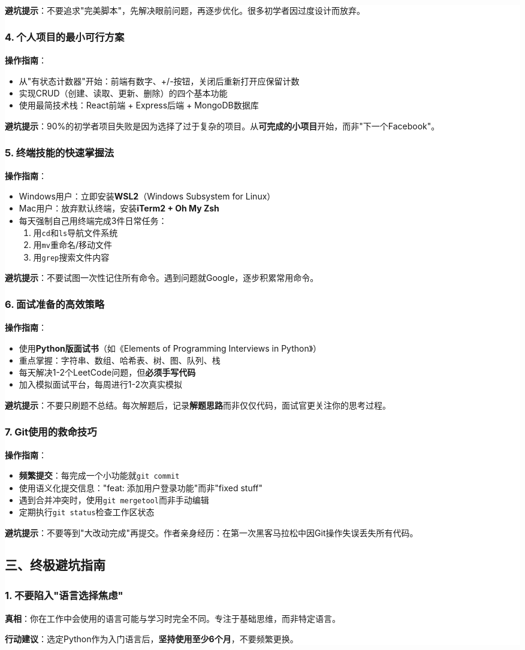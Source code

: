 
**避坑提示**：不要追求"完美脚本"，先解决眼前问题，再逐步优化。很多初学者因过度设计而放弃。

### 4. 个人项目的最小可行方案

**操作指南**：

- 从"有状态计数器"开始：前端有数字、+/-按钮，关闭后重新打开应保留计数
- 实现CRUD（创建、读取、更新、删除）的四个基本功能
- 使用最简技术栈：React前端 + Express后端 + MongoDB数据库

**避坑提示**：90%的初学者项目失败是因为选择了过于复杂的项目。从**可完成的小项目**开始，而非"下一个Facebook"。

### 5. 终端技能的快速掌握法

**操作指南**：

- Windows用户：立即安装**WSL2**（Windows Subsystem for Linux）
- Mac用户：放弃默认终端，安装**iTerm2 + Oh My Zsh**
- 每天强制自己用终端完成3件日常任务：
  1. 用`cd`和`ls`导航文件系统
  2. 用`mv`重命名/移动文件
  3. 用`grep`搜索文件内容

**避坑提示**：不要试图一次性记住所有命令。遇到问题就Google，逐步积累常用命令。

### 6. 面试准备的高效策略

**操作指南**：

- 使用**Python版面试书**（如《Elements of Programming Interviews in Python》）
- 重点掌握：字符串、数组、哈希表、树、图、队列、栈
- 每天解决1-2个LeetCode问题，但**必须手写代码**
- 加入模拟面试平台，每周进行1-2次真实模拟

**避坑提示**：不要只刷题不总结。每次解题后，记录**解题思路**而非仅仅代码，面试官更关注你的思考过程。

### 7. Git使用的救命技巧

**操作指南**：

- **频繁提交**：每完成一个小功能就`git commit`
- 使用语义化提交信息："feat: 添加用户登录功能"而非"fixed stuff"
- 遇到合并冲突时，使用`git mergetool`而非手动编辑
- 定期执行`git status`检查工作区状态

**避坑提示**：不要等到"大改动完成"再提交。作者亲身经历：在第一次黑客马拉松中因Git操作失误丢失所有代码。

## 三、终极避坑指南

### 1. 不要陷入"语言选择焦虑"

**真相**：你在工作中会使用的语言可能与学习时完全不同。专注于基础思维，而非特定语言。

**行动建议**：选定Python作为入门语言后，**坚持使用至少6个月**，不要频繁更换。
